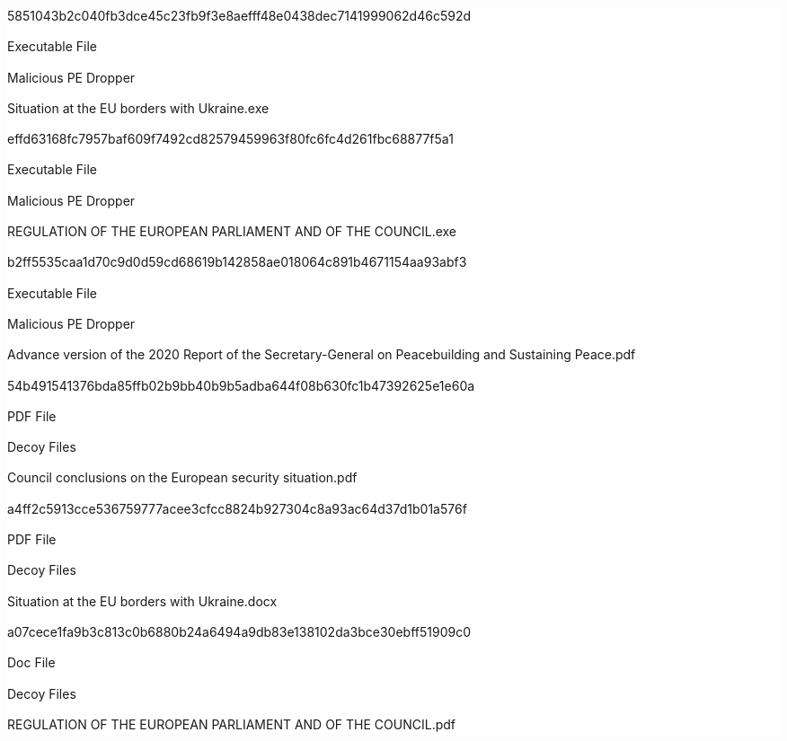 5851043b2c040fb3dce45c23fb9f3e8aefff48e0438dec7141999062d46c592d


Executable File


Malicious PE Dropper


Situation at the EU borders with Ukraine.exe


effd63168fc7957baf609f7492cd82579459963f80fc6fc4d261fbc68877f5a1


Executable File


Malicious PE Dropper


REGULATION OF THE EUROPEAN PARLIAMENT AND OF THE COUNCIL.exe


b2ff5535caa1d70c9d0d59cd68619b142858ae018064c891b4671154aa93abf3 


Executable File


Malicious PE Dropper


Advance version of the 2020 Report of the Secretary-General on Peacebuilding and Sustaining Peace.pdf


54b491541376bda85ffb02b9bb40b9b5adba644f08b630fc1b47392625e1e60a 


PDF File


Decoy Files 


Council conclusions on the European security situation.pdf


a4ff2c5913cce536759777acee3cfcc8824b927304c8a93ac64d37d1b01a576f


PDF File


Decoy Files 


Situation at the EU borders with Ukraine.docx


a07cece1fa9b3c813c0b6880b24a6494a9db83e138102da3bce30ebff51909c0


Doc File


Decoy Files 


REGULATION OF THE EUROPEAN PARLIAMENT AND OF THE COUNCIL.pdf

